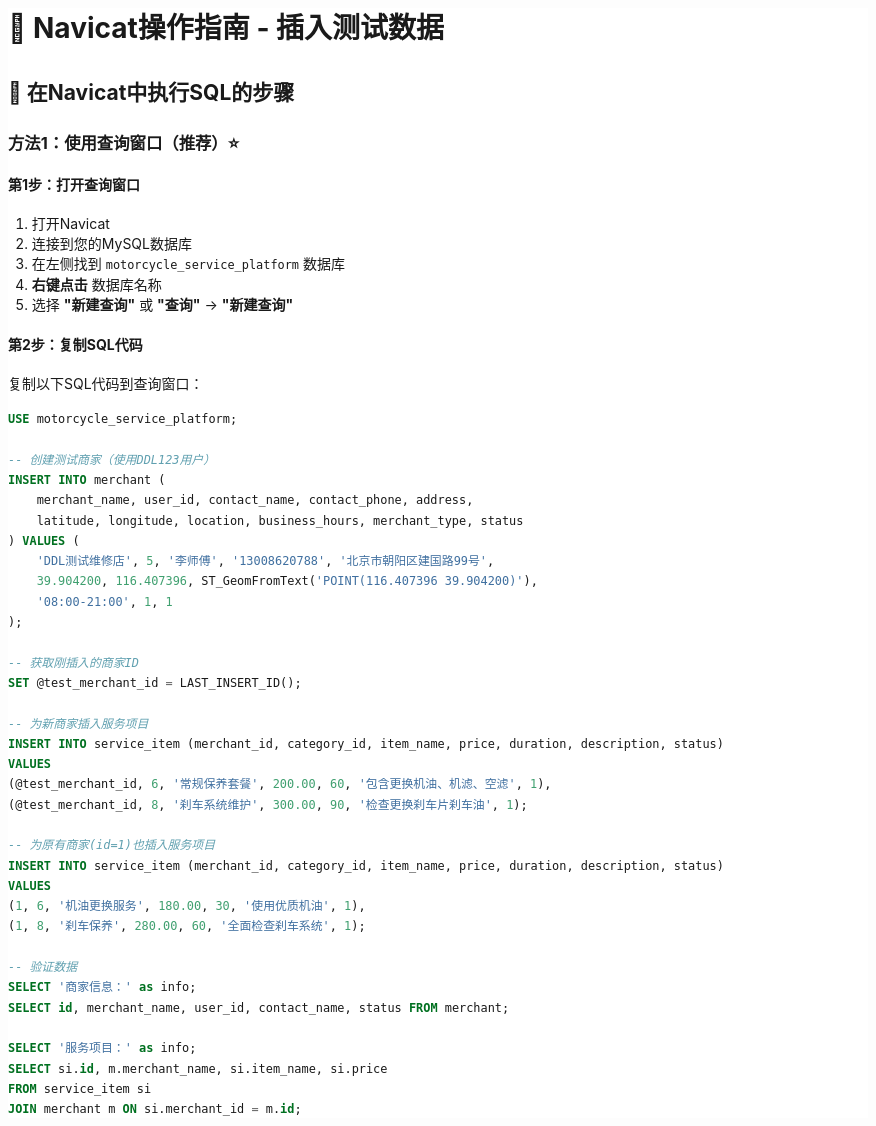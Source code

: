 # 📘 Navicat操作指南 - 插入测试数据

## 🎯 在Navicat中执行SQL的步骤

### 方法1：使用查询窗口（推荐）⭐

#### 第1步：打开查询窗口
1. 打开Navicat
2. 连接到您的MySQL数据库
3. 在左侧找到 `motorcycle_service_platform` 数据库
4. **右键点击** 数据库名称
5. 选择 **"新建查询"** 或 **"查询"** → **"新建查询"**

#### 第2步：复制SQL代码
复制以下SQL代码到查询窗口：

```sql
USE motorcycle_service_platform;

-- 创建测试商家（使用DDL123用户）
INSERT INTO merchant (
    merchant_name, user_id, contact_name, contact_phone, address, 
    latitude, longitude, location, business_hours, merchant_type, status
) VALUES (
    'DDL测试维修店', 5, '李师傅', '13008620788', '北京市朝阳区建国路99号',
    39.904200, 116.407396, ST_GeomFromText('POINT(116.407396 39.904200)'),
    '08:00-21:00', 1, 1
);

-- 获取刚插入的商家ID
SET @test_merchant_id = LAST_INSERT_ID();

-- 为新商家插入服务项目
INSERT INTO service_item (merchant_id, category_id, item_name, price, duration, description, status)
VALUES 
(@test_merchant_id, 6, '常规保养套餐', 200.00, 60, '包含更换机油、机滤、空滤', 1),
(@test_merchant_id, 8, '刹车系统维护', 300.00, 90, '检查更换刹车片刹车油', 1);

-- 为原有商家(id=1)也插入服务项目
INSERT INTO service_item (merchant_id, category_id, item_name, price, duration, description, status)
VALUES 
(1, 6, '机油更换服务', 180.00, 30, '使用优质机油', 1),
(1, 8, '刹车保养', 280.00, 60, '全面检查刹车系统', 1);

-- 验证数据
SELECT '商家信息：' as info;
SELECT id, merchant_name, user_id, contact_name, status FROM merchant;

SELECT '服务项目：' as info;
SELECT si.id, m.merchant_name, si.item_name, si.price 
FROM service_item si 
JOIN merchant m ON si.merchant_id = m.id;
```
